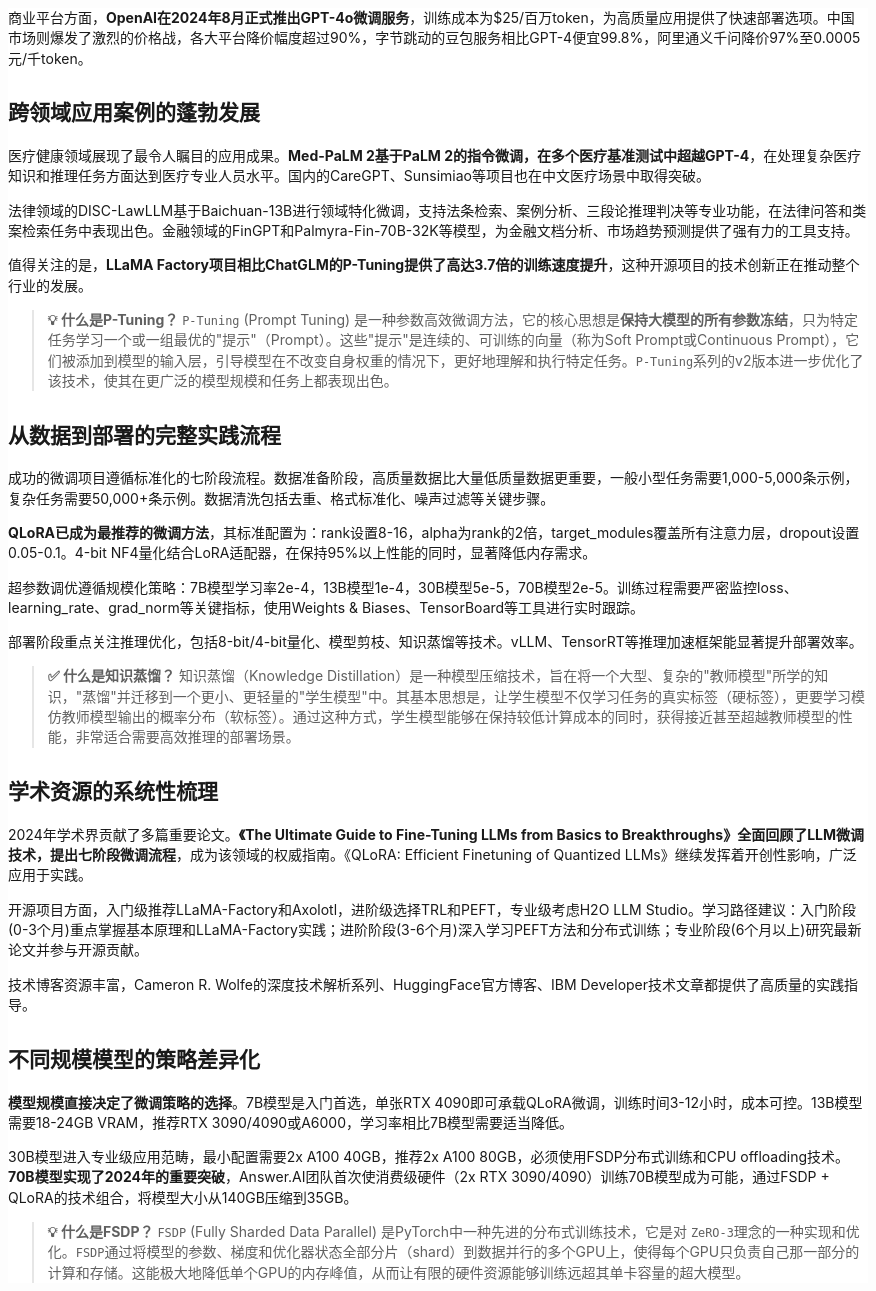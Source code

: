 商业平台方面，**OpenAI在2024年8月正式推出GPT-4o微调服务**，训练成本为$25/百万token，为高质量应用提供了快速部署选项。中国市场则爆发了激烈的价格战，各大平台降价幅度超过90%，字节跳动的豆包服务相比GPT-4便宜99.8%，阿里通义千问降价97%至0.0005元/千token。

## 跨领域应用案例的蓬勃发展

医疗健康领域展现了最令人瞩目的应用成果。**Med-PaLM 2基于PaLM 2的指令微调，在多个医疗基准测试中超越GPT-4**，在处理复杂医疗知识和推理任务方面达到医疗专业人员水平。国内的CareGPT、Sunsimiao等项目也在中文医疗场景中取得突破。

法律领域的DISC-LawLLM基于Baichuan-13B进行领域特化微调，支持法条检索、案例分析、三段论推理判决等专业功能，在法律问答和类案检索任务中表现出色。金融领域的FinGPT和Palmyra-Fin-70B-32K等模型，为金融文档分析、市场趋势预测提供了强有力的工具支持。

值得关注的是，**LLaMA Factory项目相比ChatGLM的P-Tuning提供了高达3.7倍的训练速度提升**，这种开源项目的技术创新正在推动整个行业的发展。

> **💡 什么是P-Tuning？**
> `P-Tuning` (Prompt Tuning) 是一种参数高效微调方法，它的核心思想是**保持大模型的所有参数冻结**，只为特定任务学习一个或一组最优的"提示"（Prompt）。这些"提示"是连续的、可训练的向量（称为Soft Prompt或Continuous Prompt），它们被添加到模型的输入层，引导模型在不改变自身权重的情况下，更好地理解和执行特定任务。`P-Tuning`系列的v2版本进一步优化了该技术，使其在更广泛的模型规模和任务上都表现出色。

## 从数据到部署的完整实践流程

成功的微调项目遵循标准化的七阶段流程。数据准备阶段，高质量数据比大量低质量数据更重要，一般小型任务需要1,000-5,000条示例，复杂任务需要50,000+条示例。数据清洗包括去重、格式标准化、噪声过滤等关键步骤。

**QLoRA已成为最推荐的微调方法**，其标准配置为：rank设置8-16，alpha为rank的2倍，target_modules覆盖所有注意力层，dropout设置0.05-0.1。4-bit NF4量化结合LoRA适配器，在保持95%以上性能的同时，显著降低内存需求。

超参数调优遵循规模化策略：7B模型学习率2e-4，13B模型1e-4，30B模型5e-5，70B模型2e-5。训练过程需要严密监控loss、learning_rate、grad_norm等关键指标，使用Weights & Biases、TensorBoard等工具进行实时跟踪。

部署阶段重点关注推理优化，包括8-bit/4-bit量化、模型剪枝、知识蒸馏等技术。vLLM、TensorRT等推理加速框架能显著提升部署效率。

> **✅ 什么是知识蒸馏？**
> 知识蒸馏（Knowledge Distillation）是一种模型压缩技术，旨在将一个大型、复杂的"教师模型"所学的知识，"蒸馏"并迁移到一个更小、更轻量的"学生模型"中。其基本思想是，让学生模型不仅学习任务的真实标签（硬标签），更要学习模仿教师模型输出的概率分布（软标签）。通过这种方式，学生模型能够在保持较低计算成本的同时，获得接近甚至超越教师模型的性能，非常适合需要高效推理的部署场景。

## 学术资源的系统性梳理

2024年学术界贡献了多篇重要论文。**《The Ultimate Guide to Fine-Tuning LLMs from Basics to Breakthroughs》全面回顾了LLM微调技术，提出七阶段微调流程**，成为该领域的权威指南。《QLoRA: Efficient Finetuning of Quantized LLMs》继续发挥着开创性影响，广泛应用于实践。

开源项目方面，入门级推荐LLaMA-Factory和Axolotl，进阶级选择TRL和PEFT，专业级考虑H2O LLM Studio。学习路径建议：入门阶段(0-3个月)重点掌握基本原理和LLaMA-Factory实践；进阶阶段(3-6个月)深入学习PEFT方法和分布式训练；专业阶段(6个月以上)研究最新论文并参与开源贡献。

技术博客资源丰富，Cameron R. Wolfe的深度技术解析系列、HuggingFace官方博客、IBM Developer技术文章都提供了高质量的实践指导。

## 不同规模模型的策略差异化

**模型规模直接决定了微调策略的选择**。7B模型是入门首选，单张RTX 4090即可承载QLoRA微调，训练时间3-12小时，成本可控。13B模型需要18-24GB VRAM，推荐RTX 3090/4090或A6000，学习率相比7B模型需要适当降低。

30B模型进入专业级应用范畴，最小配置需要2x A100 40GB，推荐2x A100 80GB，必须使用FSDP分布式训练和CPU offloading技术。**70B模型实现了2024年的重要突破**，Answer.AI团队首次使消费级硬件（2x RTX 3090/4090）训练70B模型成为可能，通过FSDP + QLoRA的技术组合，将模型大小从140GB压缩到35GB。

> **💡 什么是FSDP？**
> `FSDP` (Fully Sharded Data Parallel) 是PyTorch中一种先进的分布式训练技术，它是对 `ZeRO-3`理念的一种实现和优化。`FSDP`通过将模型的参数、梯度和优化器状态全部分片（shard）到数据并行的多个GPU上，使得每个GPU只负责自己那一部分的计算和存储。这能极大地降低单个GPU的内存峰值，从而让有限的硬件资源能够训练远超其单卡容量的超大模型。
